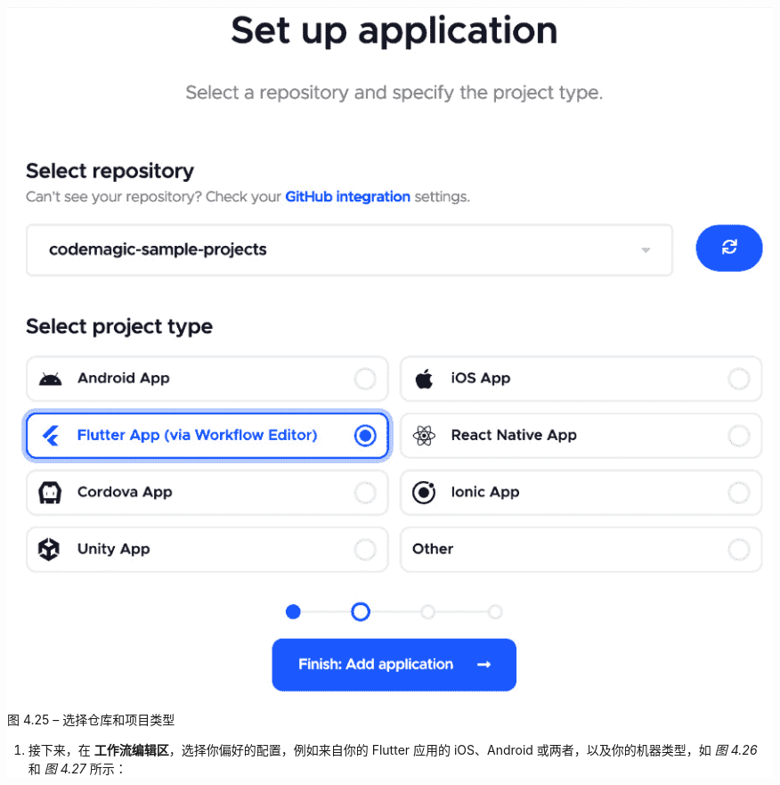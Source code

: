![图 4.25 – 选择仓库和项目类型](img/Figure_4.25_B18113.jpg)

图 4.25 – 选择仓库和项目类型

1.  接下来，在 **工作流编辑区**，选择你偏好的配置，例如来自你的 Flutter 应用的 iOS、Android 或两者，以及你的机器类型，如 *图 4.26* 和 *图 4.27* 所示：
